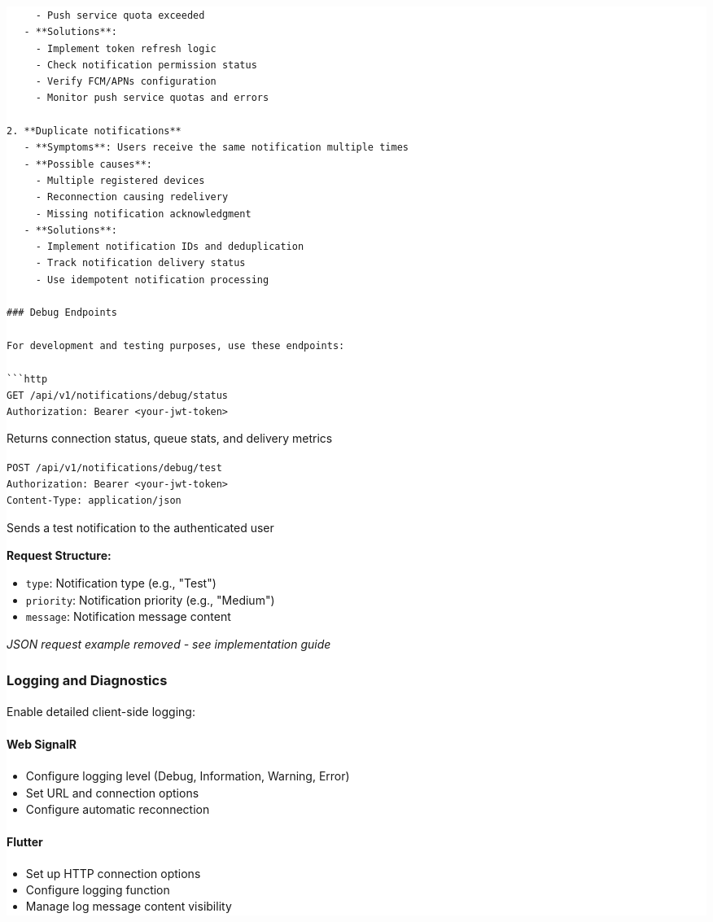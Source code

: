 ```
     - Push service quota exceeded
   - **Solutions**:
     - Implement token refresh logic
     - Check notification permission status
     - Verify FCM/APNs configuration
     - Monitor push service quotas and errors

2. **Duplicate notifications**
   - **Symptoms**: Users receive the same notification multiple times
   - **Possible causes**:
     - Multiple registered devices
     - Reconnection causing redelivery
     - Missing notification acknowledgment
   - **Solutions**:
     - Implement notification IDs and deduplication
     - Track notification delivery status
     - Use idempotent notification processing

### Debug Endpoints

For development and testing purposes, use these endpoints:

```http
GET /api/v1/notifications/debug/status
Authorization: Bearer <your-jwt-token>
```
Returns connection status, queue stats, and delivery metrics

```http
POST /api/v1/notifications/debug/test
Authorization: Bearer <your-jwt-token>
Content-Type: application/json
```
Sends a test notification to the authenticated user

**Request Structure:**
- `type`: Notification type (e.g., "Test")
- `priority`: Notification priority (e.g., "Medium")
- `message`: Notification message content

*JSON request example removed - see implementation guide*

### Logging and Diagnostics

Enable detailed client-side logging:

#### Web SignalR
- Configure logging level (Debug, Information, Warning, Error)
- Set URL and connection options
- Configure automatic reconnection

#### Flutter
- Set up HTTP connection options
- Configure logging function
- Manage log message content visibility

